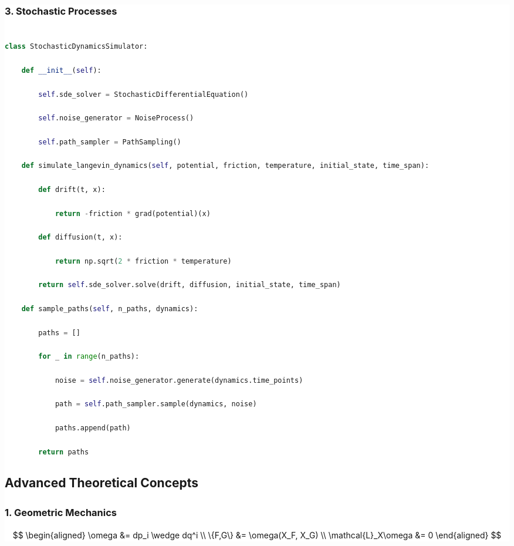 ### 3. Stochastic Processes

```python

class StochasticDynamicsSimulator:

    def __init__(self):

        self.sde_solver = StochasticDifferentialEquation()

        self.noise_generator = NoiseProcess()

        self.path_sampler = PathSampling()

    def simulate_langevin_dynamics(self, potential, friction, temperature, initial_state, time_span):

        def drift(t, x):

            return -friction * grad(potential)(x)

        def diffusion(t, x):

            return np.sqrt(2 * friction * temperature)

        return self.sde_solver.solve(drift, diffusion, initial_state, time_span)

    def sample_paths(self, n_paths, dynamics):

        paths = []

        for _ in range(n_paths):

            noise = self.noise_generator.generate(dynamics.time_points)

            path = self.path_sampler.sample(dynamics, noise)

            paths.append(path)

        return paths

```

## Advanced Theoretical Concepts

### 1. Geometric Mechanics

```math

\begin{aligned}

\omega &= dp_i \wedge dq^i \\

\{F,G\} &= \omega(X_F, X_G) \\

\mathcal{L}_X\omega &= 0

\end{aligned}

```
